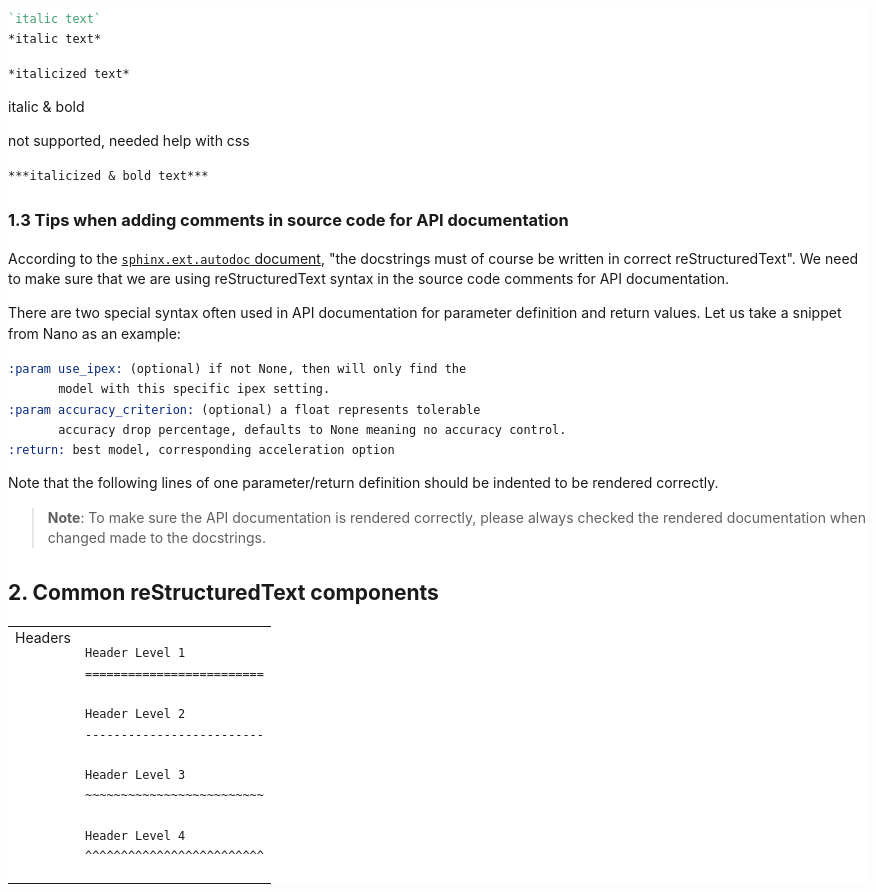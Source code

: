 ```rst
`italic text`
*italic text*
```

</td>
<td>

```markdown
*italicized text*
```

</td></tr>
<tr><td>italic & bold</td>
<td>

not supported, needed help with css

</td>
<td>

```markdown
***italicized & bold text***
```

</td></tr>
</table>

### 1.3 Tips when adding comments in source code for API documentation
According to the [`sphinx.ext.autodoc` document](https://www.sphinx-doc.org/en/master/usage/extensions/autodoc.html#module-sphinx.ext.autodoc), "the docstrings must of course be written in correct reStructuredText". We need to make sure that we are using reStructuredText syntax in the source code comments for API documentation.

There are two special syntax often used in API documentation for parameter definition and return values. Let us take a snippet from Nano as an example:
```rst
:param use_ipex: (optional) if not None, then will only find the
       model with this specific ipex setting.
:param accuracy_criterion: (optional) a float represents tolerable
       accuracy drop percentage, defaults to None meaning no accuracy control.
:return: best model, corresponding acceleration option
```

Note that the following lines of one parameter/return definition should be indented to be rendered correctly.

> **Note**: To make sure the API documentation is rendered correctly, please always checked the rendered documentation when changed made to the docstrings.
## 2. Common reStructuredText components
<table>
<tr><td>Headers</td>
<td>

```rst
Header Level 1
=========================

Header Level 2
-------------------------

Header Level 3
~~~~~~~~~~~~~~~~~~~~~~~~~

Header Level 4
^^^^^^^^^^^^^^^^^^^^^^^^^
```
